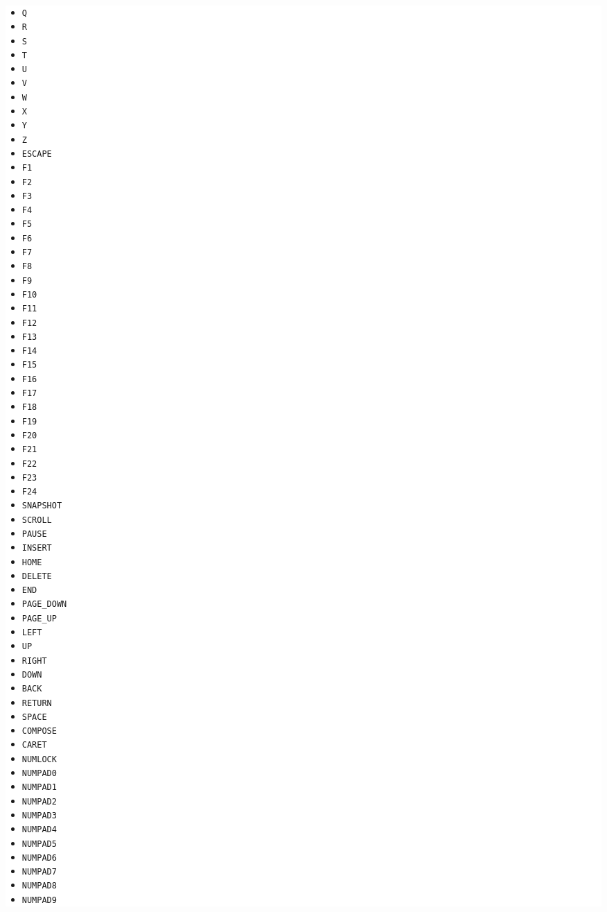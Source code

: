 -   `Q`
-   `R`
-   `S`
-   `T`
-   `U`
-   `V`
-   `W`
-   `X`
-   `Y`
-   `Z`
-   `ESCAPE`
-   `F1`
-   `F2`
-   `F3`
-   `F4`
-   `F5`
-   `F6`
-   `F7`
-   `F8`
-   `F9`
-   `F10`
-   `F11`
-   `F12`
-   `F13`
-   `F14`
-   `F15`
-   `F16`
-   `F17`
-   `F18`
-   `F19`
-   `F20`
-   `F21`
-   `F22`
-   `F23`
-   `F24`
-   `SNAPSHOT`
-   `SCROLL`
-   `PAUSE`
-   `INSERT`
-   `HOME`
-   `DELETE`
-   `END`
-   `PAGE_DOWN`
-   `PAGE_UP`
-   `LEFT`
-   `UP`
-   `RIGHT`
-   `DOWN`
-   `BACK`
-   `RETURN`
-   `SPACE`
-   `COMPOSE`
-   `CARET`
-   `NUMLOCK`
-   `NUMPAD0`
-   `NUMPAD1`
-   `NUMPAD2`
-   `NUMPAD3`
-   `NUMPAD4`
-   `NUMPAD5`
-   `NUMPAD6`
-   `NUMPAD7`
-   `NUMPAD8`
-   `NUMPAD9`